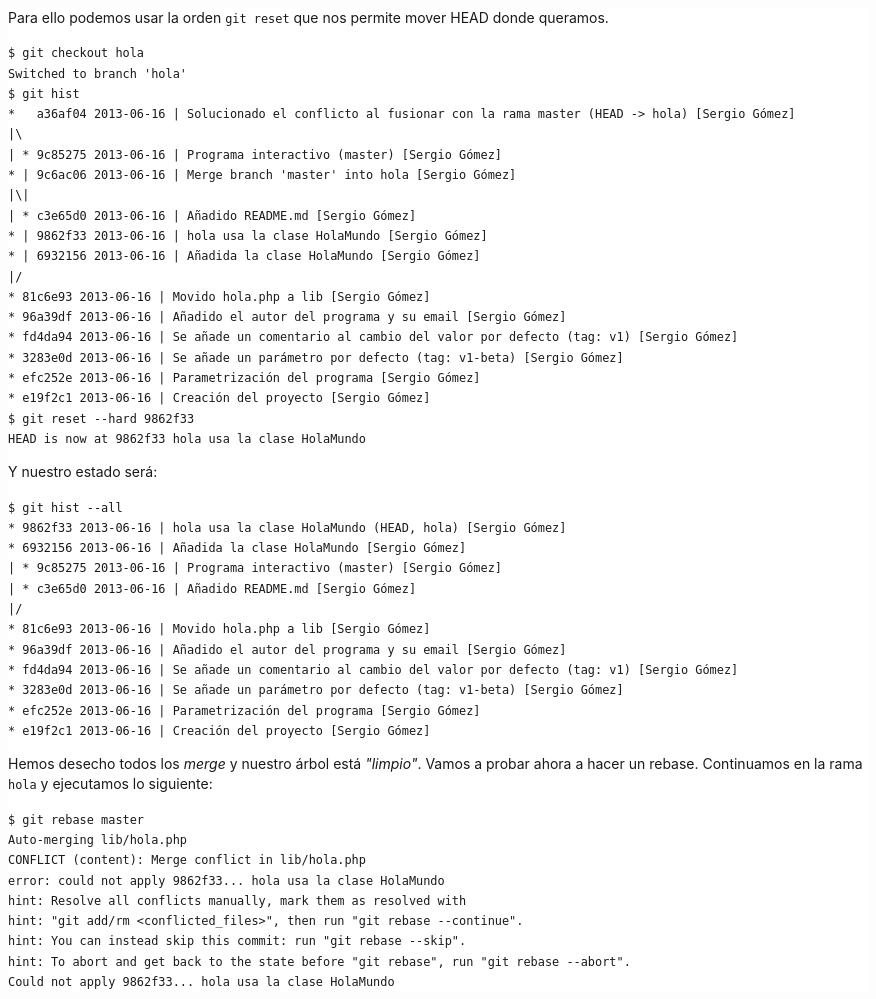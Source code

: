Para ello podemos usar la orden `git reset` que nos permite mover HEAD donde queramos.

    $ git checkout hola
    Switched to branch 'hola'
    $ git hist
    *   a36af04 2013-06-16 | Solucionado el conflicto al fusionar con la rama master (HEAD -> hola) [Sergio Gómez]
    |\
    | * 9c85275 2013-06-16 | Programa interactivo (master) [Sergio Gómez]
    * | 9c6ac06 2013-06-16 | Merge branch 'master' into hola [Sergio Gómez]
    |\|
    | * c3e65d0 2013-06-16 | Añadido README.md [Sergio Gómez]
    * | 9862f33 2013-06-16 | hola usa la clase HolaMundo [Sergio Gómez]
    * | 6932156 2013-06-16 | Añadida la clase HolaMundo [Sergio Gómez]
    |/
    * 81c6e93 2013-06-16 | Movido hola.php a lib [Sergio Gómez]
    * 96a39df 2013-06-16 | Añadido el autor del programa y su email [Sergio Gómez]
    * fd4da94 2013-06-16 | Se añade un comentario al cambio del valor por defecto (tag: v1) [Sergio Gómez]
    * 3283e0d 2013-06-16 | Se añade un parámetro por defecto (tag: v1-beta) [Sergio Gómez]
    * efc252e 2013-06-16 | Parametrización del programa [Sergio Gómez]
    * e19f2c1 2013-06-16 | Creación del proyecto [Sergio Gómez]
    $ git reset --hard 9862f33
    HEAD is now at 9862f33 hola usa la clase HolaMundo

Y nuestro estado será:

    $ git hist --all
    * 9862f33 2013-06-16 | hola usa la clase HolaMundo (HEAD, hola) [Sergio Gómez]
    * 6932156 2013-06-16 | Añadida la clase HolaMundo [Sergio Gómez]
    | * 9c85275 2013-06-16 | Programa interactivo (master) [Sergio Gómez]
    | * c3e65d0 2013-06-16 | Añadido README.md [Sergio Gómez]
    |/
    * 81c6e93 2013-06-16 | Movido hola.php a lib [Sergio Gómez]
    * 96a39df 2013-06-16 | Añadido el autor del programa y su email [Sergio Gómez]
    * fd4da94 2013-06-16 | Se añade un comentario al cambio del valor por defecto (tag: v1) [Sergio Gómez]
    * 3283e0d 2013-06-16 | Se añade un parámetro por defecto (tag: v1-beta) [Sergio Gómez]
    * efc252e 2013-06-16 | Parametrización del programa [Sergio Gómez]
    * e19f2c1 2013-06-16 | Creación del proyecto [Sergio Gómez]

Hemos desecho todos los _merge_ y nuestro árbol está _"limpio"_. Vamos a probar ahora a hacer un rebase. Continuamos en la rama `hola` y ejecutamos lo siguiente:

    $ git rebase master
    Auto-merging lib/hola.php
    CONFLICT (content): Merge conflict in lib/hola.php
    error: could not apply 9862f33... hola usa la clase HolaMundo
    hint: Resolve all conflicts manually, mark them as resolved with
    hint: "git add/rm <conflicted_files>", then run "git rebase --continue".
    hint: You can instead skip this commit: run "git rebase --skip".
    hint: To abort and get back to the state before "git rebase", run "git rebase --abort".
    Could not apply 9862f33... hola usa la clase HolaMundo
